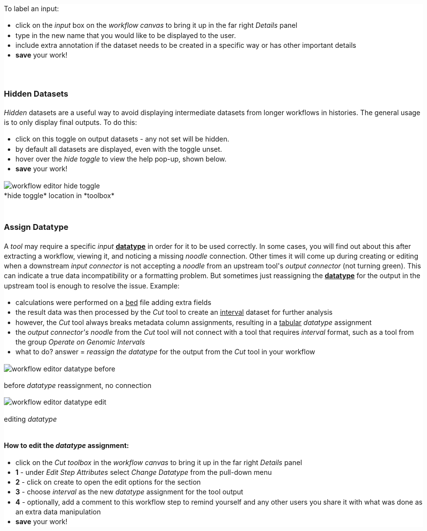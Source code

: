 To label an input:
* click on the *input* box on the *workflow canvas* to bring it up in the far right *Details* panel
* type in the new name that you would like to be displayed to the user. 
* include extra annotation if the dataset needs to be created in a specific way or has other important details
* **save** your work! 

<br /> 

### Hidden Datasets

*Hidden* datasets are a useful way to avoid displaying intermediate datasets from longer workflows in histories. The general usage is to only display final outputs. To do this:
* click on this toggle on output datasets - any not set will be hidden. 
* by default all datasets are displayed, even with the toggle unset.
* hover over the *hide toggle* to view the help pop-up, shown below.
* **save** your work!

<div class='center'><img src="/src/images/learn/workflow_editor_hide_toggle.png" alt="workflow editor hide toggle" width="400" /> <br /> *hide toggle* location in *toolbox*</div>
<br /> 

### Assign Datatype

A *tool* may require a specific *input* **[datatype](/src/learn/datatypes/index.md)** in order for it to be used correctly. In some cases, you will find out about this after extracting a workflow, viewing it, and noticing a missing *noodle* connection. Other times it will come up during creating or editing when a downstream *input connector* is not accepting a *noodle* from an upstream tool's *output connector* (not turning green). This can indicate a true data incompatibility or a formatting problem. But sometimes just reassigning the **[datatype](/src/learn/datatypes/index.md)** for the output in the upstream tool is enough to resolve the issue.
Example:
* calculations were performed on a [bed](/src/learn/datatypes/index.md#bed) file adding extra fields
* the result data was then processed by the *Cut* tool to create an [interval](/src/learn/datatypes/index.md#interval) dataset for further analysis
* however, the *Cut* tool always breaks metadata column assignments, resulting in a [tabular](/src/learn/datatypes/index.md#tabular_28tab_delimited29) *datatype* assignment
* the *output connector's noodle* from the *Cut* tool will not connect with a tool that requires *interval* format, such as a tool from the group *Operate on Genomic Intervals*
* what to do? answer = *reassign the datatype* for the output from the *Cut* tool in your workflow

<div class='center'><img src="/src/images/learn/workflow_editor_datatype_before.png" alt="workflow editor datatype before" width="650" /> <br /> 

before *datatype* reassignment, no connection</div>


<div class='left'><img src="/src/images/learn/workflow_editor_datatype_edit.png" alt="workflow editor datatype edit" width="200" /> <br /> 

editing *datatype*</div>
<br />
**How to edit the *datatype* assignment:**

* click on the *Cut toolbox* in the *workflow canvas* to bring it up in the far right *Details* panel
* **1** - under *Edit Step Attributes* select *Change Datatype* from the pull-down menu
* **2** - click on create to open the edit options for the section
* **3** - choose *interval* as the new *datatype* assignment for the tool output
* **4** - optionally, add a comment to this workflow step to remind yourself and any other users you share it with what was done as an extra data manipulation
* **save** your work! 
